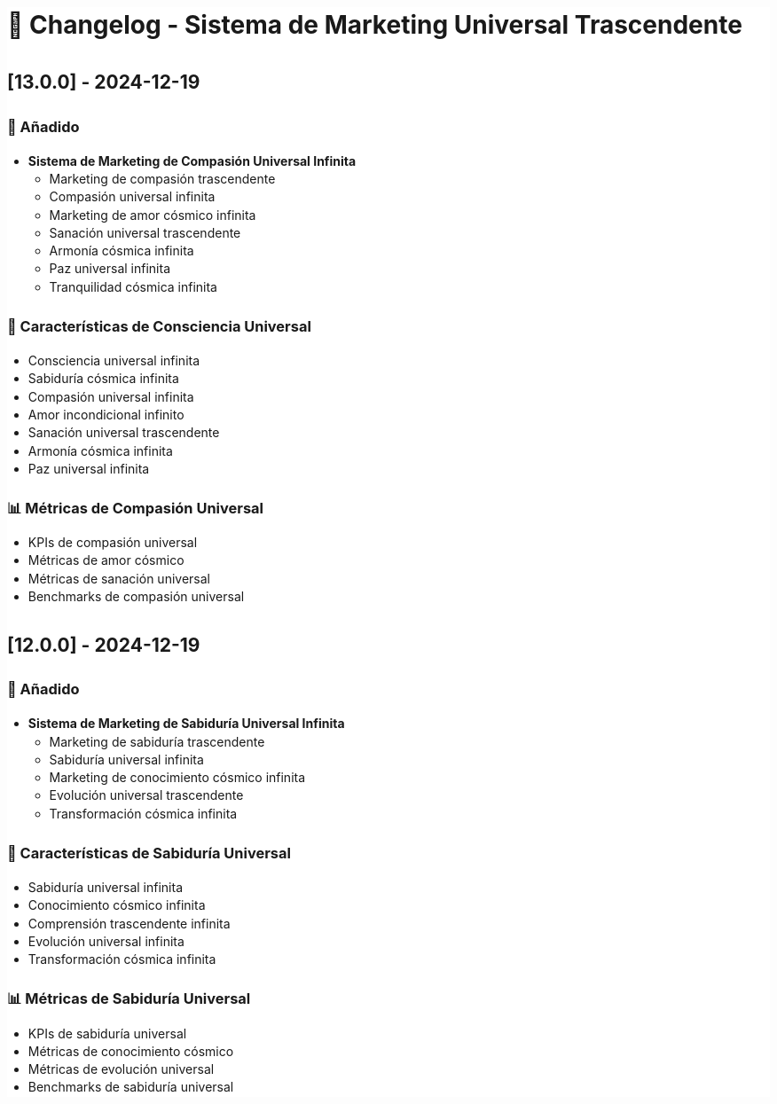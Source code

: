 # 📝 Changelog - Sistema de Marketing Universal Trascendente

## [13.0.0] - 2024-12-19

### 🌟 Añadido
- **Sistema de Marketing de Compasión Universal Infinita**
  - Marketing de compasión trascendente
  - Compasión universal infinita
  - Marketing de amor cósmico infinita
  - Sanación universal trascendente
  - Armonía cósmica infinita
  - Paz universal infinita
  - Tranquilidad cósmica infinita

### 🧠 Características de Consciencia Universal
- Consciencia universal infinita
- Sabiduría cósmica infinita
- Compasión universal infinita
- Amor incondicional infinito
- Sanación universal trascendente
- Armonía cósmica infinita
- Paz universal infinita

### 📊 Métricas de Compasión Universal
- KPIs de compasión universal
- Métricas de amor cósmico
- Métricas de sanación universal
- Benchmarks de compasión universal

## [12.0.0] - 2024-12-19

### 🌟 Añadido
- **Sistema de Marketing de Sabiduría Universal Infinita**
  - Marketing de sabiduría trascendente
  - Sabiduría universal infinita
  - Marketing de conocimiento cósmico infinita
  - Evolución universal trascendente
  - Transformación cósmica infinita

### 🧠 Características de Sabiduría Universal
- Sabiduría universal infinita
- Conocimiento cósmico infinita
- Comprensión trascendente infinita
- Evolución universal infinita
- Transformación cósmica infinita

### 📊 Métricas de Sabiduría Universal
- KPIs de sabiduría universal
- Métricas de conocimiento cósmico
- Métricas de evolución universal
- Benchmarks de sabiduría universal

